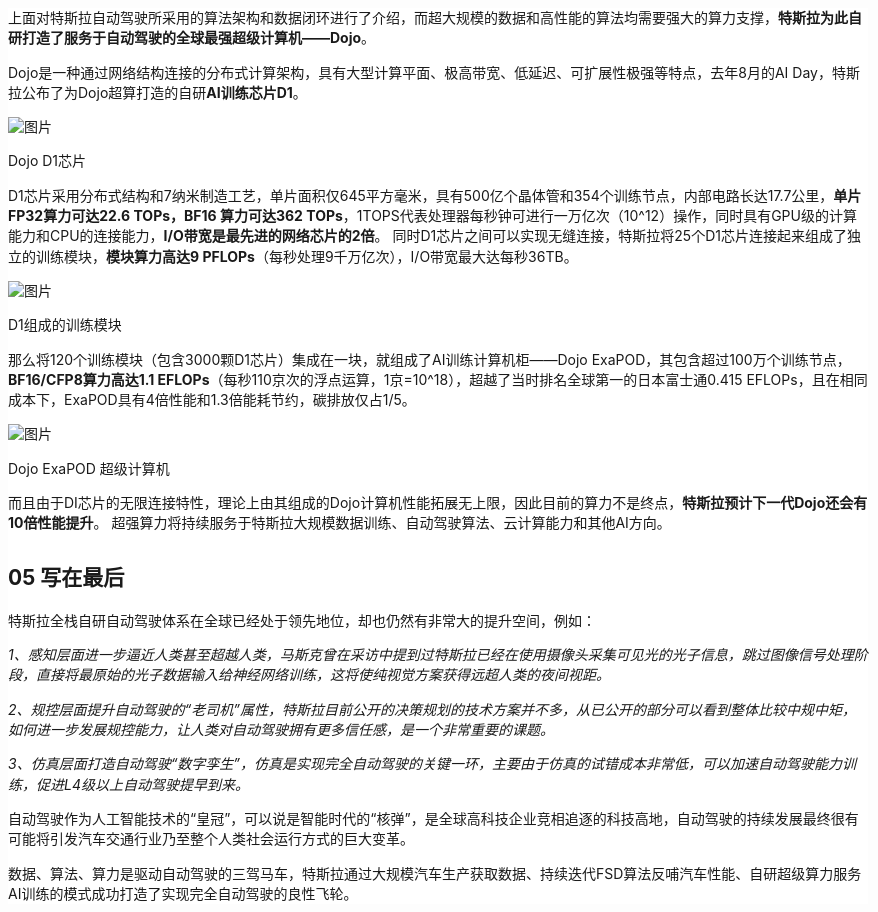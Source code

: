 上面对特斯拉自动驾驶所采用的算法架构和数据闭环进行了介绍，而超大规模的数据和高性能的算法均需要强大的算力支撑，**特斯拉为此自研打造了服务于自动驾驶的全球最强超级计算机——Dojo**。

Dojo是一种通过网络结构连接的分布式计算架构，具有大型计算平面、极高带宽、低延迟、可扩展性极强等特点，去年8月的AI Day，特斯拉公布了为Dojo超算打造的自研**AI训练芯片D1**。

![图片](https://mmbiz.qpic.cn/mmbiz_png/hkFM2dPT84RGiabpvGjJfzZfR5dWKNXpGeaugZjzFHMbmH7h34dVwHD8mOzljgcHsFLB2Dib5dzBickjmVySua7Vg/640?wx_fmt=png&wxfrom=5&wx_lazy=1&wx_co=1)

Dojo D1芯片

D1芯片采用分布式结构和7纳米制造工艺，单片面积仅645平方毫米，具有500亿个晶体管和354个训练节点，内部电路长达17.7公里，**单片FP32算力可达22.6 TOPs，BF16 算力可达362 TOPs**，1TOPS代表处理器每秒钟可进行一万亿次（10^12）操作，同时具有GPU级的计算能力和CPU的连接能力，**I/O带宽是最先进的网络芯片的2倍**。
同时D1芯片之间可以实现无缝连接，特斯拉将25个D1芯片连接起来组成了独立的训练模块，**模块算力高达9 PFLOPs**（每秒处理9千万亿次），I/O带宽最大达每秒36TB。

![图片](https://mmbiz.qpic.cn/mmbiz_png/hkFM2dPT84RGiabpvGjJfzZfR5dWKNXpGAOoKGICCNiaXkvYEb9ABVchqaPEnR9EK30JgLiaRgAwTdwsTow8tPndg/640?wx_fmt=png&wxfrom=5&wx_lazy=1&wx_co=1)

D1组成的训练模块

那么将120个训练模块（包含3000颗D1芯片）集成在一块，就组成了AI训练计算机柜——Dojo ExaPOD，其包含超过100万个训练节点，**BF16/CFP8算力高达1.1 EFLOPs**（每秒110京次的浮点运算，1京=10^18），超越了当时排名全球第一的日本富士通0.415 EFLOPs，且在相同成本下，ExaPOD具有4倍性能和1.3倍能耗节约，碳排放仅占1/5。

![图片](https://mmbiz.qpic.cn/mmbiz_png/hkFM2dPT84RGiabpvGjJfzZfR5dWKNXpGunIHsgGEnq5eorvdAuic0RLwvt93yPSJ1LFRYtgVPTVvmOcEqRZicHGg/640?wx_fmt=png&wxfrom=5&wx_lazy=1&wx_co=1)

Dojo ExaPOD 超级计算机

而且由于DI芯片的无限连接特性，理论上由其组成的Dojo计算机性能拓展无上限，因此目前的算力不是终点，**特斯拉预计下一代Dojo还会有10倍性能提升**。
超强算力将持续服务于特斯拉大规模数据训练、自动驾驶算法、云计算能力和其他AI方向。

## 05 写在最后

特斯拉全栈自研自动驾驶体系在全球已经处于领先地位，却也仍然有非常大的提升空间，例如：

*1、感知层面进一步逼近人类甚至超越人类，马斯克曾在采访中提到过特斯拉已经在使用摄像头采集可见光的光子信息，跳过图像信号处理阶段，直接将最原始的光子数据输入给神经网络训练，这将使纯视觉方案获得远超人类的夜间视距。*

*2、规控层面提升自动驾驶的“老司机”属性，特斯拉目前公开的决策规划的技术方案并不多，从已公开的部分可以看到整体比较中规中矩，如何进一步发展规控能力，让人类对自动驾驶拥有更多信任感，是一个非常重要的课题。*

*3、仿真层面打造自动驾驶“数字孪生”，仿真是实现完全自动驾驶的关键一环，主要由于仿真的试错成本非常低，可以加速自动驾驶能力训练，促进L4级以上自动驾驶提早到来。*

自动驾驶作为人工智能技术的“皇冠”，可以说是智能时代的“核弹”，是全球高科技企业竞相追逐的科技高地，自动驾驶的持续发展最终很有可能将引发汽车交通行业乃至整个人类社会运行方式的巨大变革。

数据、算法、算力是驱动自动驾驶的三驾马车，特斯拉通过大规模汽车生产获取数据、持续迭代FSD算法反哺汽车性能、自研超级算力服务AI训练的模式成功打造了实现完全自动驾驶的良性飞轮。